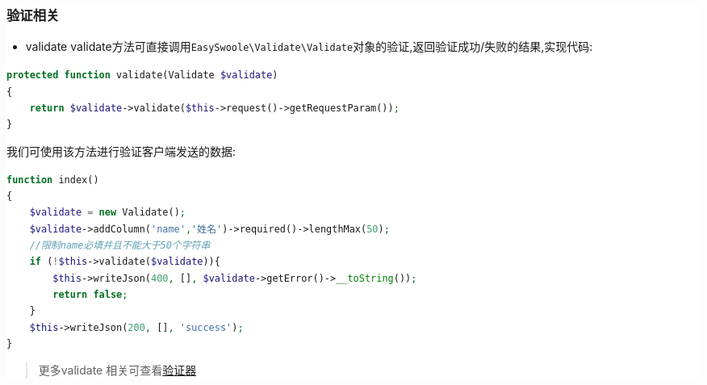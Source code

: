 ### 验证相关
 * validate
 validate方法可直接调用`EasySwoole\Validate\Validate`对象的验证,返回验证成功/失败的结果,实现代码:
````php
protected function validate(Validate $validate)
{
    return $validate->validate($this->request()->getRequestParam());
}
````
我们可使用该方法进行验证客户端发送的数据:
````php
function index()
{
    $validate = new Validate();
    $validate->addColumn('name','姓名')->required()->lengthMax(50);
    //限制name必填并且不能大于50个字符串
    if (!$this->validate($validate)){
        $this->writeJson(400, [], $validate->getError()->__toString());
        return false;
    }
    $this->writeJson(200, [], 'success');
}
````
> 更多validate 相关可查看[验证器](../Components/validate.md)
 
